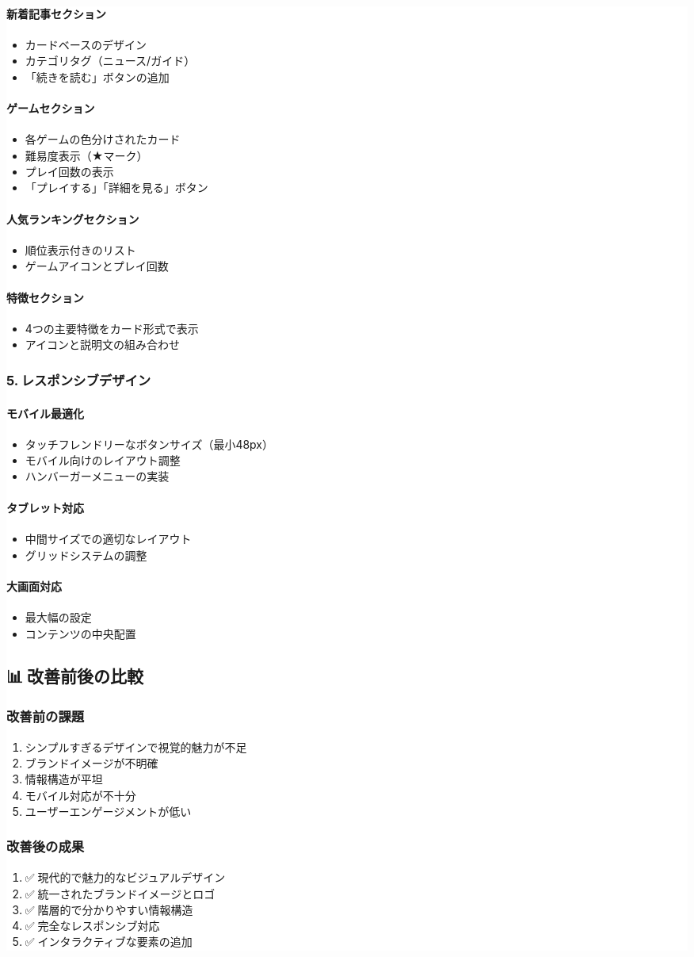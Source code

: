 #### 新着記事セクション
- カードベースのデザイン
- カテゴリタグ（ニュース/ガイド）
- 「続きを読む」ボタンの追加

#### ゲームセクション
- 各ゲームの色分けされたカード
- 難易度表示（★マーク）
- プレイ回数の表示
- 「プレイする」「詳細を見る」ボタン

#### 人気ランキングセクション
- 順位表示付きのリスト
- ゲームアイコンとプレイ回数

#### 特徴セクション
- 4つの主要特徴をカード形式で表示
- アイコンと説明文の組み合わせ

### 5. レスポンシブデザイン

#### モバイル最適化
- タッチフレンドリーなボタンサイズ（最小48px）
- モバイル向けのレイアウト調整
- ハンバーガーメニューの実装

#### タブレット対応
- 中間サイズでの適切なレイアウト
- グリッドシステムの調整

#### 大画面対応
- 最大幅の設定
- コンテンツの中央配置

## 📊 改善前後の比較

### 改善前の課題
1. シンプルすぎるデザインで視覚的魅力が不足
2. ブランドイメージが不明確
3. 情報構造が平坦
4. モバイル対応が不十分
5. ユーザーエンゲージメントが低い

### 改善後の成果
1. ✅ 現代的で魅力的なビジュアルデザイン
2. ✅ 統一されたブランドイメージとロゴ
3. ✅ 階層的で分かりやすい情報構造
4. ✅ 完全なレスポンシブ対応
5. ✅ インタラクティブな要素の追加
